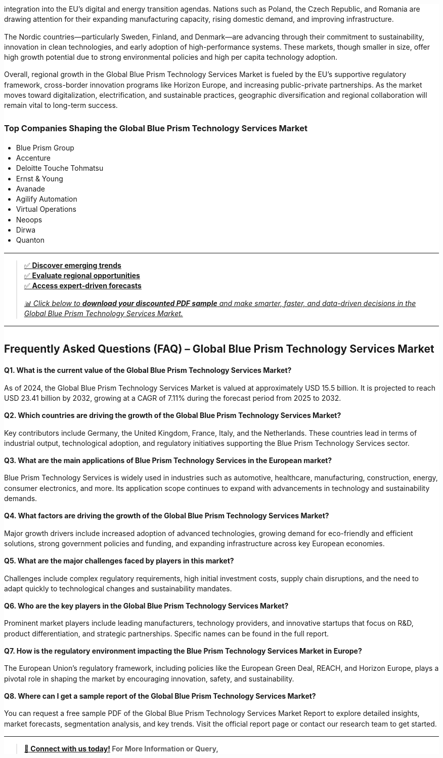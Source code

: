integration into the EU&rsquo;s digital and energy transition agendas. Nations such as Poland, the Czech Republic, and Romania are drawing attention for their expanding manufacturing capacity, rising domestic demand, and improving infrastructure.</p><p>The Nordic countries&mdash;particularly Sweden, Finland, and Denmark&mdash;are advancing through their commitment to sustainability, innovation in clean technologies, and early adoption of high-performance systems. These markets, though smaller in size, offer high growth potential due to strong environmental policies and high per capita technology adoption.</p><p>Overall, regional growth in the Global Blue Prism Technology Services Market is fueled by the EU&rsquo;s supportive regulatory framework, cross-border innovation programs like Horizon Europe, and increasing public-private partnerships. As the market moves toward digitalization, electrification, and sustainable practices, geographic diversification and regional collaboration will remain vital to long-term success.</p><p><h3>Top Companies Shaping the Global Blue Prism Technology Services Market </h3><ul><li>Blue Prism Group</li><li>Accenture</li><li>Deloitte Touche Tohmatsu</li><li>Ernst & Young</li><li>Avanade</li><li>Agilify Automation</li><li>Virtual Operations</li><li>Neoops</li><li>Dirwa</li><li>Quanton</li></ul></p><hr /><blockquote><p><a href="https://www.marketresearchintellect.com/ask-for-discount/?rid=1035581&amp;amp;utm_source=Github-R&amp;amp;utm_medium=863">✅ <strong data-start="617" data-end="645">Discover emerging trends</strong></a><br data-start="645" data-end="648" /><a href="https://www.marketresearchintellect.com/ask-for-discount/?rid=1035581&amp;amp;utm_source=Github-R&amp;amp;utm_medium=863"> ✅ <strong data-start="650" data-end="685">Evaluate regional opportunities</strong></a><br data-start="685" data-end="688" /><a href="https://www.marketresearchintellect.com/ask-for-discount/?rid=1035581&amp;amp;utm_source=Github-R&amp;amp;utm_medium=863"> ✅ <strong data-start="690" data-end="724">Access expert-driven forecasts</strong></a></p><p class="" data-start="728" data-end="864"><em><a href="https://www.marketresearchintellect.com/ask-for-discount/?rid=1035581&amp;amp;utm_source=Github-R&amp;amp;utm_medium=863">📊 Click below to <strong data-start="746" data-end="785">download your discounted PDF sample</strong> and make smarter, faster, and data-driven decisions in the Global Blue Prism Technology Services Market.</a></em></p></blockquote><hr /><h2>Frequently Asked Questions (FAQ) &ndash; Global Blue Prism Technology Services Market</h2><p><strong>Q1. What is the current value of the Global Blue Prism Technology Services Market?</strong></p><p>As of 2024, the Global Blue Prism Technology Services Market is valued at approximately USD 15.5 billion. It is projected to reach USD 23.41 billion by 2032, growing at a CAGR of 7.11% during the forecast period from 2025 to 2032.</p><p><strong>Q2. Which countries are driving the growth of the Global Blue Prism Technology Services Market?</strong></p><p>Key contributors include Germany, the United Kingdom, France, Italy, and the Netherlands. These countries lead in terms of industrial output, technological adoption, and regulatory initiatives supporting the Blue Prism Technology Services sector.</p><p><strong>Q3. What are the main applications of Blue Prism Technology Services in the European market?</strong></p><p>Blue Prism Technology Services is widely used in industries such as automotive, healthcare, manufacturing, construction, energy, consumer electronics, and more. Its application scope continues to expand with advancements in technology and sustainability demands.</p><p><strong>Q4. What factors are driving the growth of the Global Blue Prism Technology Services Market?</strong></p><p>Major growth drivers include increased adoption of advanced technologies, growing demand for eco-friendly and efficient solutions, strong government policies and funding, and expanding infrastructure across key European economies.</p><p><strong>Q5. What are the major challenges faced by players in this market?</strong></p><p>Challenges include complex regulatory requirements, high initial investment costs, supply chain disruptions, and the need to adapt quickly to technological changes and sustainability mandates.</p><p><strong>Q6. Who are the key players in the Global Blue Prism Technology Services Market?</strong></p><p>Prominent market players include leading manufacturers, technology providers, and innovative startups that focus on R&amp;D, product differentiation, and strategic partnerships. Specific names can be found in the full report.</p><p><strong>Q7. How is the regulatory environment impacting the Blue Prism Technology Services Market in Europe?</strong></p><p>The European Union&rsquo;s regulatory framework, including policies like the European Green Deal, REACH, and Horizon Europe, plays a pivotal role in shaping the market by encouraging innovation, safety, and sustainability.</p><p><strong>Q8. Where can I get a sample report of the Global Blue Prism Technology Services Market?</strong></p><p>You can request a free sample PDF of the Global Blue Prism Technology Services Market Report to explore detailed insights, market forecasts, segmentation analysis, and key trends. Visit the official report page or contact our research team to get started.</p><hr /><blockquote><p><span class="font-[700]"><strong><a href="https://www.marketresearchintellect.com/product/blue-prism-technology-services-market/?utm_source=Linkedin&utm_medium=863">📩 Connect with us today!</a> For More Information or Query,